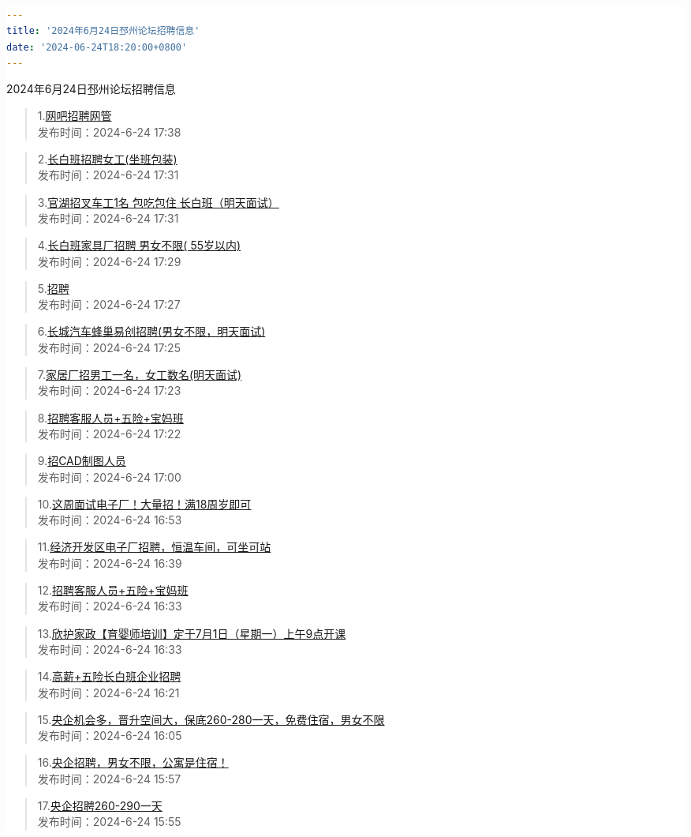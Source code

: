 ```yaml
---
title: '2024年6月24日邳州论坛招聘信息'
date: '2024-06-24T18:20:00+0800'
---
```

2024年6月24日邳州论坛招聘信息

>1.[网吧招聘网管](https://www.pzzc.net/forum.php?mod=viewthread&tid=10431615)<br>
>发布时间：2024-6-24 17:38

>2.[长白班招聘女工(坐班包装)](https://www.pzzc.net/forum.php?mod=viewthread&tid=10431614)<br>
>发布时间：2024-6-24 17:31

>3.[官湖招叉车工1名 包吃包住 长白班（明天面试）](https://www.pzzc.net/forum.php?mod=viewthread&tid=10431613)<br>
>发布时间：2024-6-24 17:31

>4.[长白班家具厂招聘   男女不限( 55岁以内)](https://www.pzzc.net/forum.php?mod=viewthread&tid=10431611)<br>
>发布时间：2024-6-24 17:29

>5.[招聘](https://www.pzzc.net/forum.php?mod=viewthread&tid=10431609)<br>
>发布时间：2024-6-24 17:27

>6.[长城汽车蜂巢易创招聘(男女不限，明天面试)](https://www.pzzc.net/forum.php?mod=viewthread&tid=10431608)<br>
>发布时间：2024-6-24 17:25

>7.[家居厂招男工一名，女工数名(明天面试)](https://www.pzzc.net/forum.php?mod=viewthread&tid=10431607)<br>
>发布时间：2024-6-24 17:23

>8.[招聘客服人员+五险+宝妈班](https://www.pzzc.net/forum.php?mod=viewthread&tid=10431605)<br>
>发布时间：2024-6-24 17:22

>9.[招CAD制图人员](https://www.pzzc.net/forum.php?mod=viewthread&tid=10431600)<br>
>发布时间：2024-6-24 17:00

>10.[这周面试电子厂！大量招！满18周岁即可](https://www.pzzc.net/forum.php?mod=viewthread&tid=10431598)<br>
>发布时间：2024-6-24 16:53

>11.[经济开发区电子厂招聘，恒温车间，可坐可站](https://www.pzzc.net/forum.php?mod=viewthread&tid=10431591)<br>
>发布时间：2024-6-24 16:39

>12.[招聘客服人员+五险+宝妈班](https://www.pzzc.net/forum.php?mod=viewthread&tid=10431589)<br>
>发布时间：2024-6-24 16:33

>13.[欣护家政【育婴师培训】定于7月1日（星期一）上午9点开课](https://www.pzzc.net/forum.php?mod=viewthread&tid=10431588)<br>
>发布时间：2024-6-24 16:33

>14.[高薪+五险长白班企业招聘](https://www.pzzc.net/forum.php?mod=viewthread&tid=10431587)<br>
>发布时间：2024-6-24 16:21

>15.[央企机会多，晋升空间大，保底260-280一天，免费住宿，男女不限](https://www.pzzc.net/forum.php?mod=viewthread&tid=10431582)<br>
>发布时间：2024-6-24 16:05

>16.[央企招聘，男女不限，公寓是住宿！](https://www.pzzc.net/forum.php?mod=viewthread&tid=10431581)<br>
>发布时间：2024-6-24 15:57

>17.[央企招聘260-290一天](https://www.pzzc.net/forum.php?mod=viewthread&tid=10431580)<br>
>发布时间：2024-6-24 15:55
